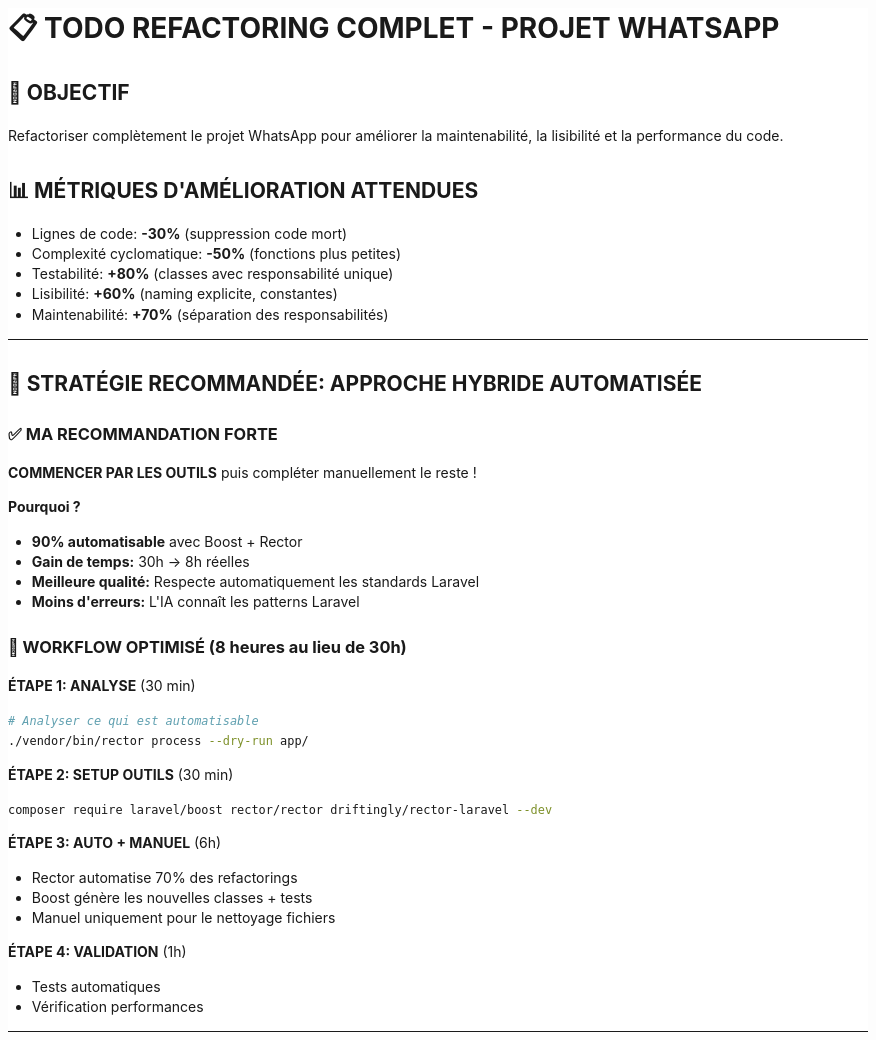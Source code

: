 # 📋 TODO REFACTORING COMPLET - PROJET WHATSAPP

## **🎯 OBJECTIF**
Refactoriser complètement le projet WhatsApp pour améliorer la maintenabilité, la lisibilité et la performance du code.

## **📊 MÉTRIQUES D'AMÉLIORATION ATTENDUES**
- Lignes de code: **-30%** (suppression code mort)
- Complexité cyclomatique: **-50%** (fonctions plus petites)  
- Testabilité: **+80%** (classes avec responsabilité unique)
- Lisibilité: **+60%** (naming explicite, constantes)
- Maintenabilité: **+70%** (séparation des responsabilités)

---

## **🚀 STRATÉGIE RECOMMANDÉE: APPROCHE HYBRIDE AUTOMATISÉE**

### **✅ MA RECOMMANDATION FORTE**

**COMMENCER PAR LES OUTILS** puis compléter manuellement le reste !

**Pourquoi ?** 
- **90% automatisable** avec Boost + Rector
- **Gain de temps:** 30h → 8h réelles
- **Meilleure qualité:** Respecte automatiquement les standards Laravel
- **Moins d'erreurs:** L'IA connaît les patterns Laravel

### **🎯 WORKFLOW OPTIMISÉ (8 heures au lieu de 30h)**

**ÉTAPE 1: ANALYSE** (30 min)
```bash
# Analyser ce qui est automatisable
./vendor/bin/rector process --dry-run app/
```

**ÉTAPE 2: SETUP OUTILS** (30 min)  
```bash
composer require laravel/boost rector/rector driftingly/rector-laravel --dev
```

**ÉTAPE 3: AUTO + MANUEL** (6h)
- Rector automatise 70% des refactorings
- Boost génère les nouvelles classes + tests
- Manuel uniquement pour le nettoyage fichiers

**ÉTAPE 4: VALIDATION** (1h)
- Tests automatiques
- Vérification performances

---
